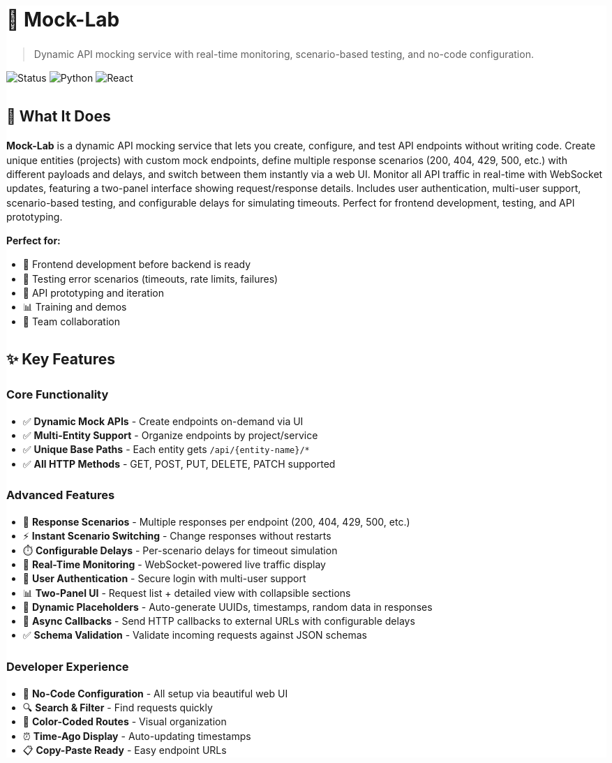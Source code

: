 # 🧪 Mock-Lab

> Dynamic API mocking service with real-time monitoring, scenario-based testing, and no-code configuration.

![Status](https://img.shields.io/badge/status-active-success.svg)
![Python](https://img.shields.io/badge/python-3.12-blue.svg)
![React](https://img.shields.io/badge/react-18-blue.svg)

## 📝 What It Does

**Mock-Lab** is a dynamic API mocking service that lets you create, configure, and test API endpoints without writing code. Create unique entities (projects) with custom mock endpoints, define multiple response scenarios (200, 404, 429, 500, etc.) with different payloads and delays, and switch between them instantly via a web UI. Monitor all API traffic in real-time with WebSocket updates, featuring a two-panel interface showing request/response details. Includes user authentication, multi-user support, scenario-based testing, and configurable delays for simulating timeouts. Perfect for frontend development, testing, and API prototyping.

**Perfect for:**
- 🎨 Frontend development before backend is ready
- 🧪 Testing error scenarios (timeouts, rate limits, failures)
- 🔄 API prototyping and iteration
- 📊 Training and demos
- 👥 Team collaboration

## ✨ Key Features

### Core Functionality
- ✅ **Dynamic Mock APIs** - Create endpoints on-demand via UI
- ✅ **Multi-Entity Support** - Organize endpoints by project/service
- ✅ **Unique Base Paths** - Each entity gets `/api/{entity-name}/*`
- ✅ **All HTTP Methods** - GET, POST, PUT, DELETE, PATCH supported

### Advanced Features
- 🎯 **Response Scenarios** - Multiple responses per endpoint (200, 404, 429, 500, etc.)
- ⚡ **Instant Scenario Switching** - Change responses without restarts
- ⏱️ **Configurable Delays** - Per-scenario delays for timeout simulation
- 📡 **Real-Time Monitoring** - WebSocket-powered live traffic display
- 🔐 **User Authentication** - Secure login with multi-user support
- 📊 **Two-Panel UI** - Request list + detailed view with collapsible sections
- 🎲 **Dynamic Placeholders** - Auto-generate UUIDs, timestamps, random data in responses
- 🔔 **Async Callbacks** - Send HTTP callbacks to external URLs with configurable delays
- ✅ **Schema Validation** - Validate incoming requests against JSON schemas

### Developer Experience
- 🎨 **No-Code Configuration** - All setup via beautiful web UI
- 🔍 **Search & Filter** - Find requests quickly
- 🎨 **Color-Coded Routes** - Visual organization
- ⏰ **Time-Ago Display** - Auto-updating timestamps
- 📋 **Copy-Paste Ready** - Easy endpoint URLs
